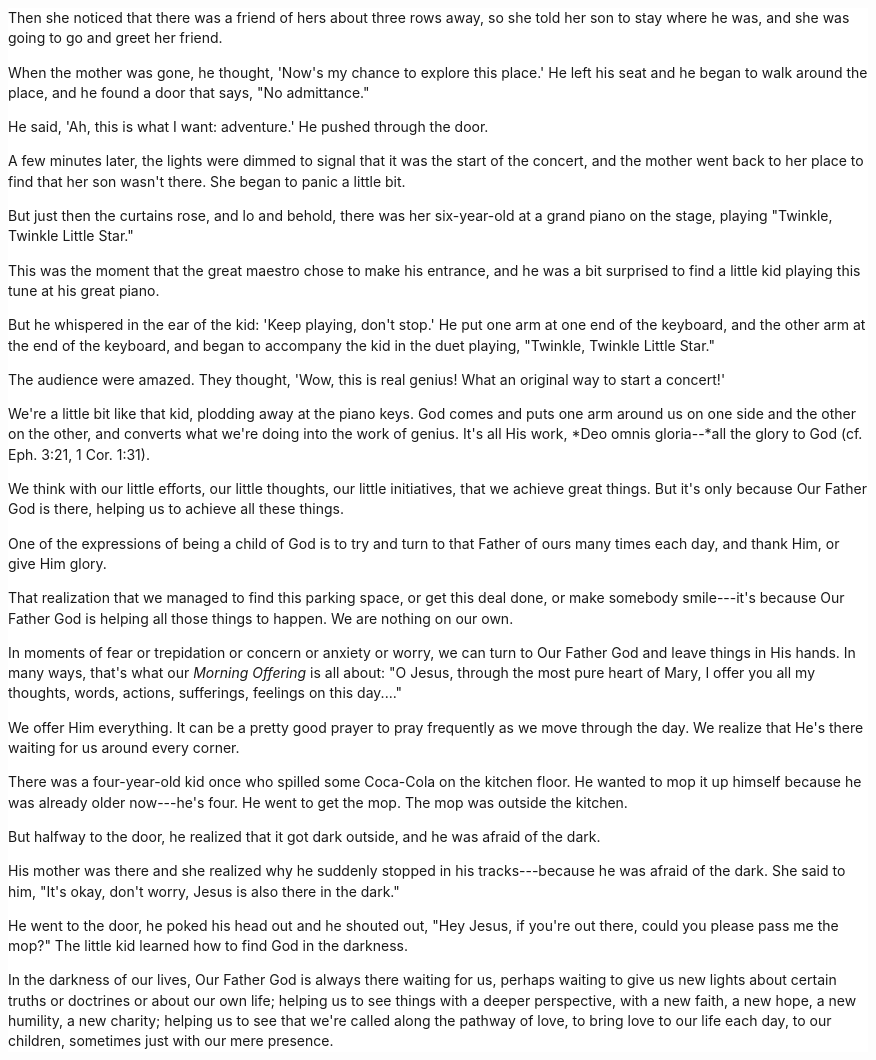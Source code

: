 Then she noticed that there was a friend of hers about three rows away, so she told her son to stay where he was, and she was going to go and greet her friend.

When the mother was gone, he thought, 'Now\'s my chance to explore this place.' He left his seat and he began to walk around the place, and he found a door that says, "No admittance."

He said, 'Ah, this is what I want: adventure.' He pushed through the door.

A few minutes later, the lights were dimmed to signal that it was the start of the concert, and the mother went back to her place to find that her son wasn\'t there. She began to panic a little bit.

But just then the curtains rose, and lo and behold, there was her six-year-old at a grand piano on the stage, playing "Twinkle, Twinkle Little Star."

This was the moment that the great maestro chose to make his entrance, and he was a bit surprised to find a little kid playing this tune at his great piano.

But he whispered in the ear of the kid: 'Keep playing, don\'t stop.' He put one arm at one end of the keyboard, and the other arm at the end of the keyboard, and began to accompany the kid in the duet playing, "Twinkle, Twinkle Little Star."

The audience were amazed. They thought, 'Wow, this is real genius! What an original way to start a concert!'

We're a little bit like that kid, plodding away at the piano keys. God comes and puts one arm around us on one side and the other on the other, and converts what we\'re doing into the work of genius. It\'s all His work, *Deo omnis gloria--*all the glory to God (cf. Eph. 3:21, 1 Cor. 1:31).

We think with our little efforts, our little thoughts, our little initiatives, that we achieve great things. But it\'s only because Our Father God is there, helping us to achieve all these things.

One of the expressions of being a child of God is to try and turn to that Father of ours many times each day, and thank Him, or give Him glory.

That realization that we managed to find this parking space, or get this deal done, or make somebody smile---it\'s because Our Father God is helping all those things to happen. We are nothing on our own.

In moments of fear or trepidation or concern or anxiety or worry, we can turn to Our Father God and leave things in His hands. In many ways, that\'s what our *Morning Offering* is all about: "O Jesus, through the most pure heart of Mary, I offer you all my thoughts, words, actions, sufferings, feelings on this day\...."

We offer Him everything. It can be a pretty good prayer to pray frequently as we move through the day. We realize that He\'s there waiting for us around every corner.

There was a four-year-old kid once who spilled some Coca-Cola on the kitchen floor. He wanted to mop it up himself because he was already older now---he\'s four. He went to get the mop. The mop was outside the kitchen.

But halfway to the door, he realized that it got dark outside, and he was afraid of the dark.

His mother was there and she realized why he suddenly stopped in his tracks---because he was afraid of the dark. She said to him, "It\'s okay, don\'t worry, Jesus is also there in the dark."

He went to the door, he poked his head out and he shouted out, "Hey Jesus, if you\'re out there, could you please pass me the mop?" The little kid learned how to find God in the darkness.

In the darkness of our lives, Our Father God is always there waiting for us, perhaps waiting to give us new lights about certain truths or doctrines or about our own life; helping us to see things with a deeper perspective, with a new faith, a new hope, a new humility, a new charity; helping us to see that we\'re called along the pathway of love, to bring love to our life each day, to our children, sometimes just with our mere presence.
